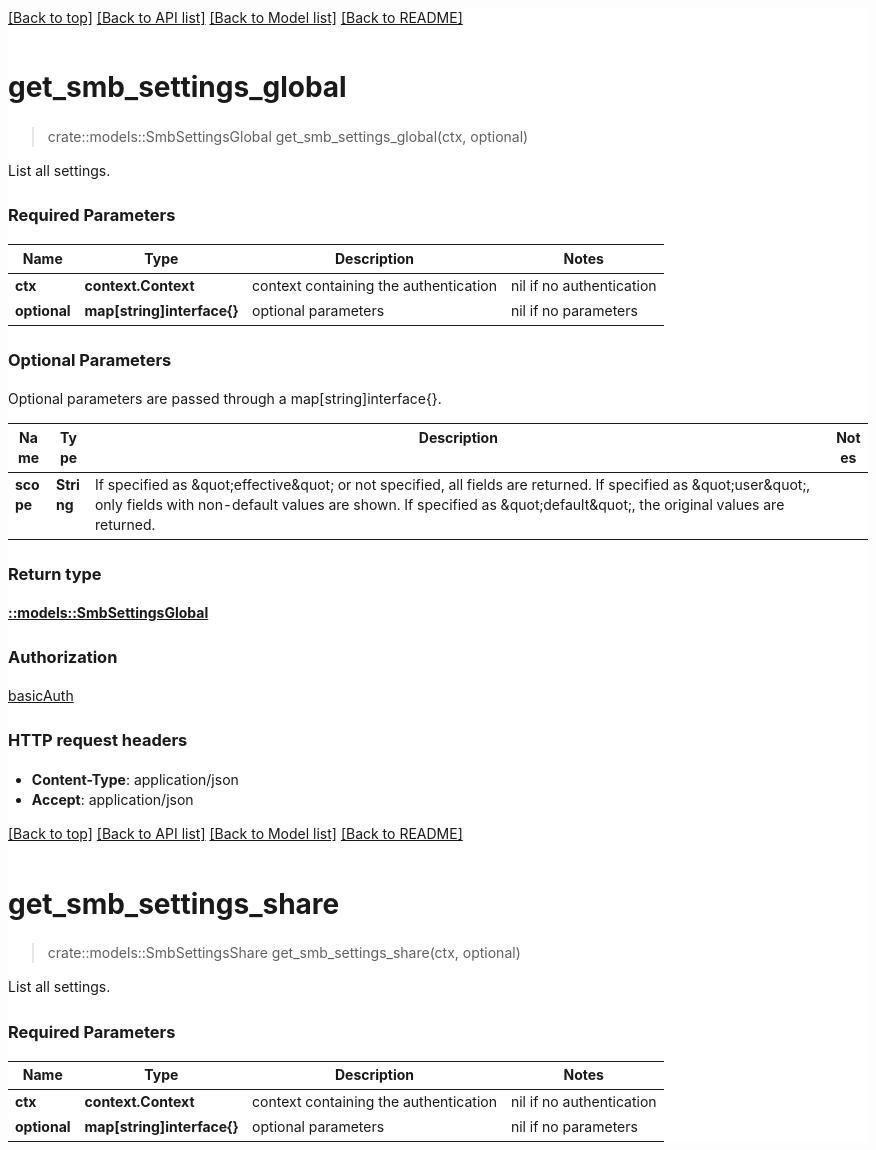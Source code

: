 [[Back to top]](#) [[Back to API list]](../README.md#documentation-for-api-endpoints) [[Back to Model list]](../README.md#documentation-for-models) [[Back to README]](../README.md)

# **get_smb_settings_global**
>crate::models::SmbSettingsGlobal get_smb_settings_global(ctx, optional)


List all settings.

### Required Parameters

Name | Type | Description  | Notes
------------- | ------------- | ------------- | -------------
 **ctx** | **context.Context** | context containing the authentication | nil if no authentication
 **optional** | **map[string]interface{}** | optional parameters | nil if no parameters

### Optional Parameters
Optional parameters are passed through a map[string]interface{}.

Name | Type | Description  | Notes
------------- | ------------- | ------------- | -------------
 **scope** | **String**| If specified as \&quot;effective\&quot; or not specified, all fields are returned.  If specified as \&quot;user\&quot;, only fields with non-default values are shown.  If specified as \&quot;default\&quot;, the original values are returned. | 

### Return type

[**::models::SmbSettingsGlobal**](SmbSettingsGlobal.md)

### Authorization

[basicAuth](../README.md#basicAuth)

### HTTP request headers

 - **Content-Type**: application/json
 - **Accept**: application/json

[[Back to top]](#) [[Back to API list]](../README.md#documentation-for-api-endpoints) [[Back to Model list]](../README.md#documentation-for-models) [[Back to README]](../README.md)

# **get_smb_settings_share**
>crate::models::SmbSettingsShare get_smb_settings_share(ctx, optional)


List all settings.

### Required Parameters

Name | Type | Description  | Notes
------------- | ------------- | ------------- | -------------
 **ctx** | **context.Context** | context containing the authentication | nil if no authentication
 **optional** | **map[string]interface{}** | optional parameters | nil if no parameters
